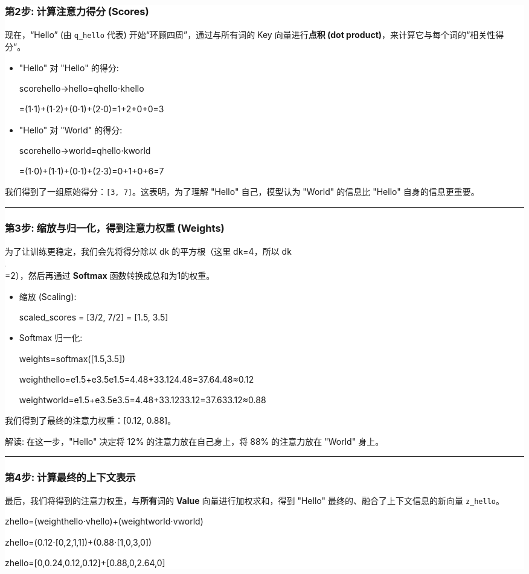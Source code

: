 
### 第2步: 计算注意力得分 (Scores)

现在，“Hello” (由 `q_hello` 代表) 开始“环顾四周”，通过与所有词的 Key 向量进行**点积 (dot product)**，来计算它与每个词的“相关性得分”。

- "Hello" 对 "Hello" 的得分:
    
    scorehello→hello​=qhello​⋅khello​
    
    =(1⋅1)+(1⋅2)+(0⋅1)+(2⋅0)=1+2+0+0=3
    
- "Hello" 对 "World" 的得分:
    
    scorehello→world​=qhello​⋅kworld​
    
    =(1⋅0)+(1⋅1)+(0⋅1)+(2⋅3)=0+1+0+6=7
    

我们得到了一组原始得分：`[3, 7]`。这表明，为了理解 "Hello" 自己，模型认为 "World" 的信息比 "Hello" 自身的信息更重要。

---

### 第3步: 缩放与归一化，得到注意力权重 (Weights)

为了让训练更稳定，我们会先将得分除以 dk​ 的平方根（这里 dk​=4，所以 dk​![](data:image/svg+xml;utf8,<svg%20xmlns="http://www.w3.org/2000/svg"%20width="400em"%20height="1.08em"%20viewBox="0%200%20400000%201080"%20preserveAspectRatio="xMinYMin%20slice"><path%20d="M95,702%0Ac-2.7,0,-7.17,-2.7,-13.5,-8c-5.8,-5.3,-9.5,-10,-9.5,-14%0Ac0,-2,0.3,-3.3,1,-4c1.3,-2.7,23.83,-20.7,67.5,-54%0Ac44.2,-33.3,65.8,-50.3,66.5,-51c1.3,-1.3,3,-2,5,-2c4.7,0,8.7,3.3,12,10%0As173,378,173,378c0.7,0,35.3,-71,104,-213c68.7,-142,137.5,-285,206.5,-429%0Ac69,-144,104.5,-217.7,106.5,-221%0Al0%20-0%0Ac5.3,-9.3,12,-14,20,-14%0AH400000v40H845.2724%0As-225.272,467,-225.272,467s-235,486,-235,486c-2.7,4.7,-9,7,-19,7%0Ac-6,0,-10,-1,-12,-3s-194,-422,-194,-422s-65,47,-65,47z%0AM834%2080h400000v40h-400000z"></path></svg>)​=2），然后再通过 **Softmax** 函数转换成总和为1的权重。

- 缩放 (Scaling):
    
    scaled_scores = [3/2, 7/2] = [1.5, 3.5]
    
- Softmax 归一化:
    
    weights=softmax([1.5,3.5])
    
    weighthello​=e1.5+e3.5e1.5​=4.48+33.124.48​=37.64.48​≈0.12
    
    weightworld​=e1.5+e3.5e3.5​=4.48+33.1233.12​=37.633.12​≈0.88
    

我们得到了最终的注意力权重：[0.12, 0.88]。

解读: 在这一步，"Hello" 决定将 12% 的注意力放在自己身上，将 88% 的注意力放在 "World" 身上。

---

### 第4步: 计算最终的上下文表示

最后，我们将得到的注意力权重，与**所有**词的 **Value** 向量进行加权求和，得到 "Hello" 最终的、融合了上下文信息的新向量 `z_hello`。

zhello​=(weighthello​⋅vhello​)+(weightworld​⋅vworld​)

zhello​=(0.12⋅[0,2,1,1])+(0.88⋅[1,0,3,0])

zhello​=[0,0.24,0.12,0.12]+[0.88,0,2.64,0]
